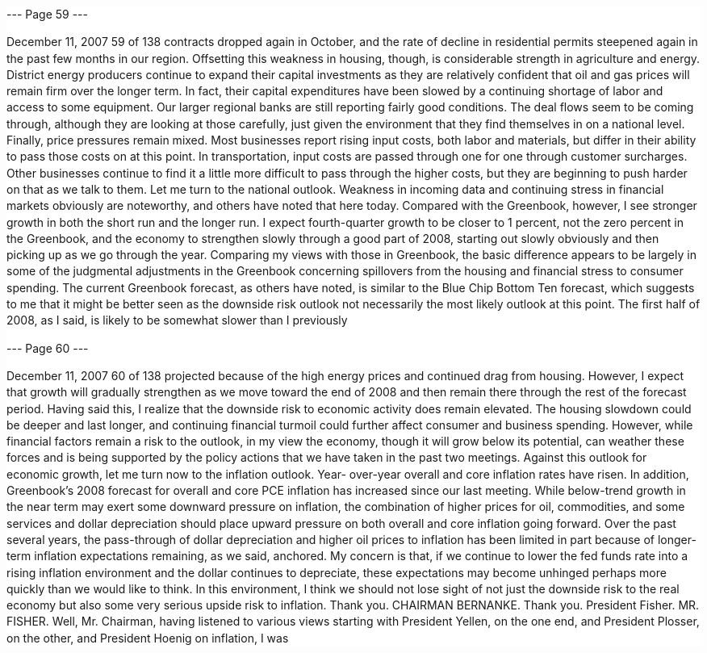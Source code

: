 --- Page 59 ---

December 11, 2007 59 of 138
contracts dropped again in October, and the rate of decline in residential permits steepened again in
the past few months in our region. Offsetting this weakness in housing, though, is considerable
strength in agriculture and energy. District energy producers continue to expand their capital
investments as they are relatively confident that oil and gas prices will remain firm over the longer
term. In fact, their capital expenditures have been slowed by a continuing shortage of labor and
access to some equipment. Our larger regional banks are still reporting fairly good conditions. The
deal flows seem to be coming through, although they are looking at those carefully, just given the
environment that they find themselves in on a national level. Finally, price pressures remain mixed.
Most businesses report rising input costs, both labor and materials, but differ in their ability to pass
those costs on at this point. In transportation, input costs are passed through one for one through
customer surcharges. Other businesses continue to find it a little more difficult to pass through the
higher costs, but they are beginning to push harder on that as we talk to them.
Let me turn to the national outlook. Weakness in incoming data and continuing stress in
financial markets obviously are noteworthy, and others have noted that here today. Compared with
the Greenbook, however, I see stronger growth in both the short run and the longer run. I expect
fourth-quarter growth to be closer to 1 percent, not the zero percent in the Greenbook, and the
economy to strengthen slowly through a good part of 2008, starting out slowly obviously and then
picking up as we go through the year. Comparing my views with those in Greenbook, the basic
difference appears to be largely in some of the judgmental adjustments in the Greenbook concerning
spillovers from the housing and financial stress to consumer spending. The current Greenbook
forecast, as others have noted, is similar to the Blue Chip Bottom Ten forecast, which suggests to
me that it might be better seen as the downside risk outlook not necessarily the most likely outlook
at this point. The first half of 2008, as I said, is likely to be somewhat slower than I previously

--- Page 60 ---

December 11, 2007 60 of 138
projected because of the high energy prices and continued drag from housing. However, I expect
that growth will gradually strengthen as we move toward the end of 2008 and then remain there
through the rest of the forecast period. Having said this, I realize that the downside risk to economic
activity does remain elevated. The housing slowdown could be deeper and last longer, and
continuing financial turmoil could further affect consumer and business spending. However, while
financial factors remain a risk to the outlook, in my view the economy, though it will grow below its
potential, can weather these forces and is being supported by the policy actions that we have taken
in the past two meetings.
Against this outlook for economic growth, let me turn now to the inflation outlook. Year-
over-year overall and core inflation rates have risen. In addition, Greenbook’s 2008 forecast for
overall and core PCE inflation has increased since our last meeting. While below-trend growth in
the near term may exert some downward pressure on inflation, the combination of higher prices for
oil, commodities, and some services and dollar depreciation should place upward pressure on both
overall and core inflation going forward. Over the past several years, the pass-through of dollar
depreciation and higher oil prices to inflation has been limited in part because of longer-term
inflation expectations remaining, as we said, anchored. My concern is that, if we continue to lower
the fed funds rate into a rising inflation environment and the dollar continues to depreciate, these
expectations may become unhinged perhaps more quickly than we would like to think. In this
environment, I think we should not lose sight of not just the downside risk to the real economy but
also some very serious upside risk to inflation. Thank you.
CHAIRMAN BERNANKE. Thank you. President Fisher.
MR. FISHER. Well, Mr. Chairman, having listened to various views starting with President
Yellen, on the one end, and President Plosser, on the other, and President Hoenig on inflation, I was
